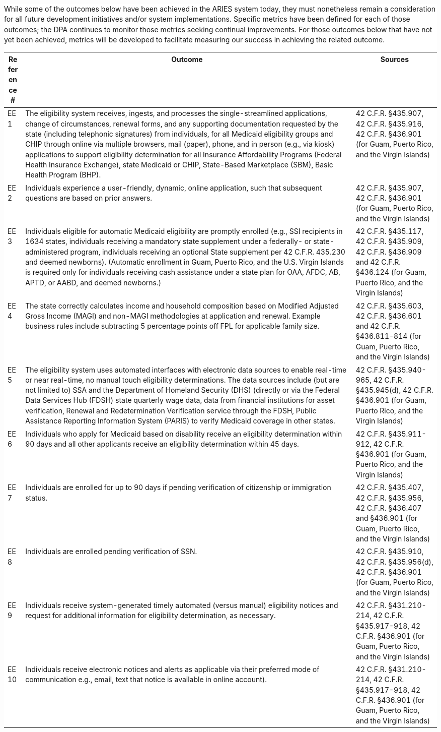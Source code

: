 While some of the outcomes below have been achieved in the ARIES system
today, they must nonetheless remain a consideration for all future
development initiatives and/or system implementations. Specific metrics
have been defined for each of those outcomes; the DPA continues to
monitor those metrics seeking continual improvements. For those outcomes
below that have not yet been achieved, metrics will be developed to
facilitate measuring our success in achieving the related outcome.

|**Reference #**|**Outcome**| **Sources**|
|------|------|------|
| EE1         | The eligibility system receives, ingests, and processes the single-streamlined applications, change of circumstances, renewal forms, and any supporting documentation requested by the state (including telephonic signatures) from individuals, for all Medicaid eligibility groups and CHIP through online via multiple browsers, mail (paper), phone, and in person (e.g., via kiosk) applications to support eligibility determination for all Insurance Affordability Programs (Federal Health Insurance Exchange), state Medicaid or CHIP, State-Based Marketplace (SBM), Basic Health Program (BHP). | 42 C.F.R. §435.907, 42 C.F.R. §435.916, 42 C.F.R. §436.901 (for Guam, Puerto Rico, and the Virgin Islands)                                                                        |
| EE2         | Individuals experience a user-friendly, dynamic, online application, such that subsequent questions are based on prior answers.                                                                                                                  | 42 C.F.R. §435.907, 42 C.F.R. §436.901 (for Guam, Puerto Rico, and the Virgin Islands)                                                                                     |
| EE3         | Individuals eligible for automatic Medicaid eligibility are promptly enrolled (e.g., SSI recipients in 1634 states, individuals receiving a mandatory state supplement under a federally- or state-administered program, individuals receiving an optional State supplement per 42 C.F.R. 435.230 and deemed newborns). (Automatic enrollment in Guam, Puerto Rico, and the U.S. Virgin Islands is required only for individuals receiving cash assistance under a state plan for OAA, AFDC, AB, APTD, or AABD, and deemed newborns.) | 42 C.F.R. §435.117, 42 C.F.R. §435.909, 42 C.F.R. §436.909 and 42 C.F.R. §436.124 (for Guam, Puerto Rico, and the Virgin Islands)                                             |
| EE4         | The state correctly calculates income and household composition based on Modified Adjusted Gross Income (MAGI) and non-MAGI methodologies at application and renewal. Example business rules include subtracting 5 percentage points off FPL for applicable family size. | 42 C.F.R. §435.603, 42 C.F.R. §436.601 and 42 C.F.R. §436.811-814 (for Guam, Puerto Rico, and the Virgin Islands)                                                          |
| EE5         | The eligibility system uses automated interfaces with electronic data sources to enable real-time or near real-time, no manual touch eligibility determinations. The data sources include (but are not limited to) SSA and the Department of Homeland Security (DHS) (directly or via the Federal Data Services Hub (FDSH) state quarterly wage data, data from financial institutions for asset verification, Renewal and Redetermination Verification service through the FDSH, Public Assistance Reporting Information System (PARIS) to verify Medicaid coverage in other states. | 42 C.F.R. §435.940-965, 42 C.F.R. §435.945(d), 42 C.F.R. §436.901 (for Guam, Puerto Rico, and the Virgin Islands)                                                            |
| EE6         | Individuals who apply for Medicaid based on disability receive an eligibility determination within 90 days and all other applicants receive an eligibility determination within 45 days.                                                             | 42 C.F.R. §435.911-912, 42 C.F.R. §436.901 (for Guam, Puerto Rico, and the Virgin Islands)                                                                                   |
| EE7         | Individuals are enrolled for up to 90 days if pending verification of citizenship or immigration status.                                                                                                                                          | 42 C.F.R. §435.407, 42 C.F.R. §435.956, 42 C.F.R. §436.407 and §436.901 (for Guam, Puerto Rico, and the Virgin Islands)                                                     |
| EE8         | Individuals are enrolled pending verification of SSN.                                                                                                                                                                                           | 42 C.F.R. §435.910, 42 C.F.R. §435.956(d), 42 C.F.R. §436.901 (for Guam, Puerto Rico, and the Virgin Islands)                                                              |
| EE9         | Individuals receive system-generated timely automated (versus manual) eligibility notices and request for additional information for eligibility determination, as necessary.                                                                      | 42 C.F.R. §431.210-214, 42 C.F.R. §435.917-918, 42 C.F.R. §436.901 (for Guam, Puerto Rico, and the Virgin Islands)                                                           |
| EE10        | Individuals receive electronic notices and alerts as applicable via their preferred mode of communication e.g., email, text that notice is available in online account).                                                                         | 42 C.F.R. §431.210-214, 42 C.F.R. §435.917-918, 42 C.F.R. §436.901 (for Guam, Puerto Rico, and the Virgin Islands)                                                           |